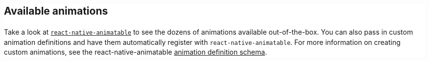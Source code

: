 ## Available animations
Take a look at [`react-native-animatable`](https://github.com/oblador/react-native-animatable) to see the dozens of animations available out-of-the-box. You can also pass in custom animation definitions and have them automatically register with `react-native-animatable`. For more information on creating custom animations, see the react-native-animatable [animation definition schema](https://github.com/oblador/react-native-animatable#animation-definition-schema).
